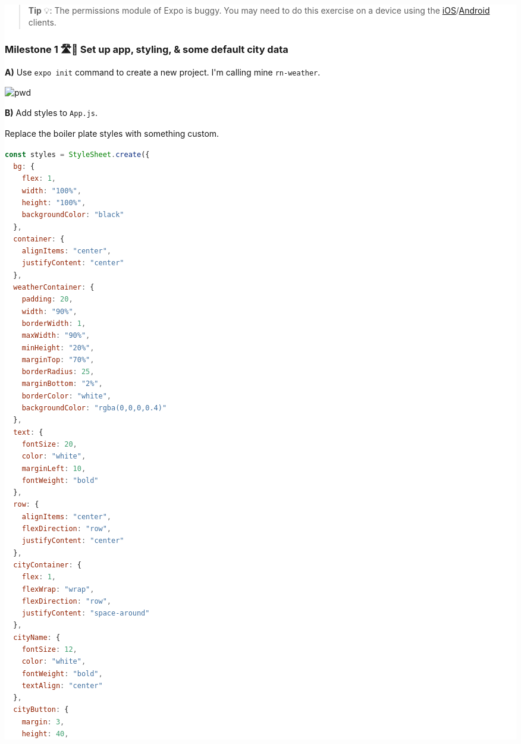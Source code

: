 > **Tip** 💡: The permissions module of Expo is buggy. You may need to do this exercise on a device using the [iOS](https://apps.apple.com/us/app/expo-client/id982107779)/[Android](https://play.google.com/store/apps/details?id=host.exp.exponent&hl=en) clients.

### **Milestone 1 🛣🏃 Set up app, styling, & some default city data**

**A)** Use `expo init` command to create a new project. I'm calling mine `rn-weather`.

![pwd](https://i.imgur.com/3WIdQYX.png)

**B)** Add styles to `App.js`.

Replace the boiler plate styles with something custom.

```jsx
const styles = StyleSheet.create({
  bg: {
    flex: 1,
    width: "100%",
    height: "100%",
    backgroundColor: "black"
  },
  container: {
    alignItems: "center",
    justifyContent: "center"
  },
  weatherContainer: {
    padding: 20,
    width: "90%",
    borderWidth: 1,
    maxWidth: "90%",
    minHeight: "20%",
    marginTop: "70%",
    borderRadius: 25,
    marginBottom: "2%",
    borderColor: "white",
    backgroundColor: "rgba(0,0,0,0.4)"
  },
  text: {
    fontSize: 20,
    color: "white",
    marginLeft: 10,
    fontWeight: "bold"
  },
  row: {
    alignItems: "center",
    flexDirection: "row",
    justifyContent: "center"
  },
  cityContainer: {
    flex: 1,
    flexWrap: "wrap",
    flexDirection: "row",
    justifyContent: "space-around"
  },
  cityName: {
    fontSize: 12,
    color: "white",
    fontWeight: "bold",
    textAlign: "center"
  },
  cityButton: {
    margin: 3,
    height: 40,
```